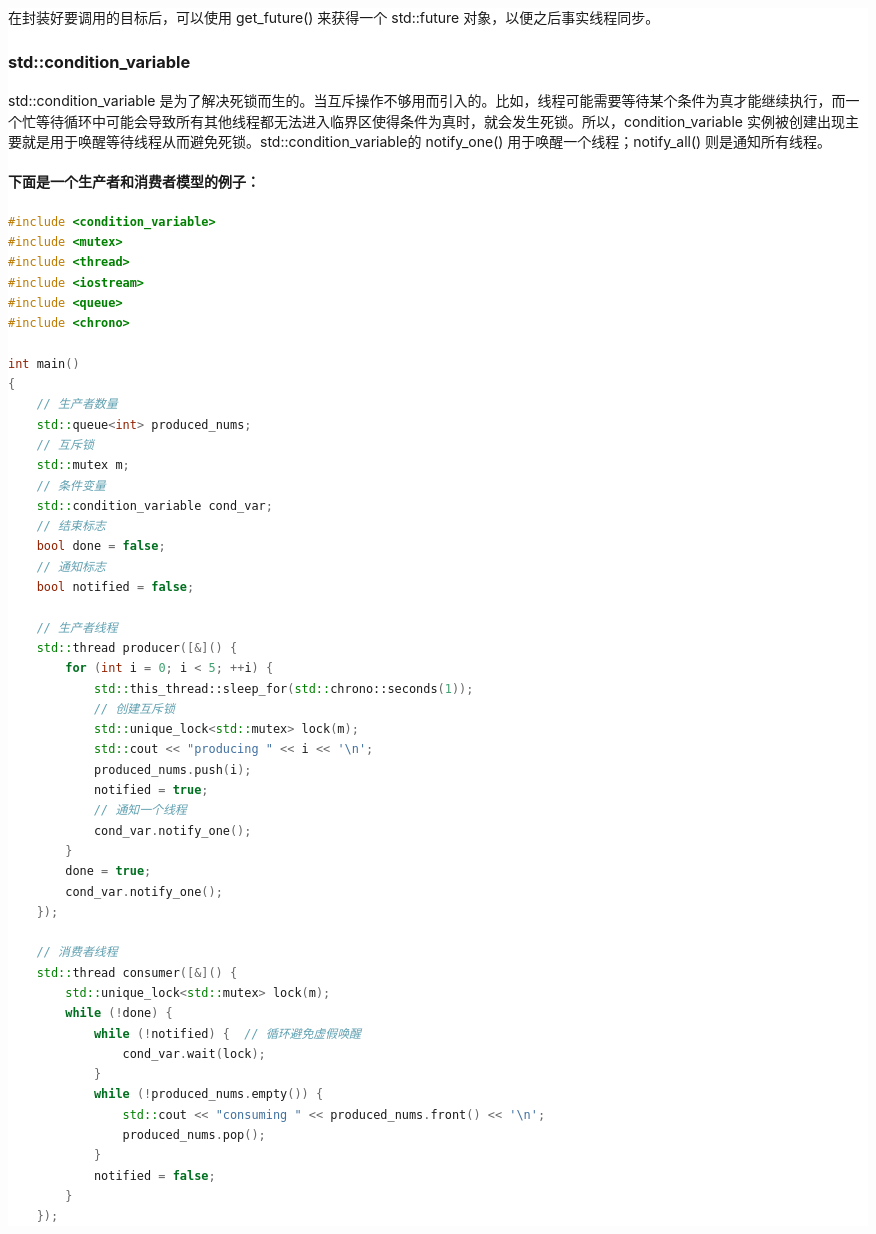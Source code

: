 ```CPP
```

在封装好要调用的目标后，可以使用 get_future() 来获得一个 std::future 对象，以便之后事实线程同步。  

### std::condition_variable
std::condition_variable 是为了解决死锁而生的。当互斥操作不够用而引入的。比如，线程可能需要等待某个条件为真才能继续执行，而一个忙等待循环中可能会导致所有其他线程都无法进入临界区使得条件为真时，就会发生死锁。所以，condition_variable 实例被创建出现主要就是用于唤醒等待线程从而避免死锁。std::condition_variable的 notify_one() 用于唤醒一个线程；notify_all() 则是通知所有线程。  

#### 下面是一个生产者和消费者模型的例子：    


```CPP
#include <condition_variable>
#include <mutex>
#include <thread>
#include <iostream>
#include <queue>
#include <chrono>

int main()
{
    // 生产者数量
    std::queue<int> produced_nums;
    // 互斥锁
    std::mutex m;
    // 条件变量
    std::condition_variable cond_var;
    // 结束标志
    bool done = false;
    // 通知标志
    bool notified = false;

    // 生产者线程
    std::thread producer([&]() {
        for (int i = 0; i < 5; ++i) {
            std::this_thread::sleep_for(std::chrono::seconds(1));
            // 创建互斥锁
            std::unique_lock<std::mutex> lock(m);
            std::cout << "producing " << i << '\n';
            produced_nums.push(i);
            notified = true;
            // 通知一个线程
            cond_var.notify_one();
        }   
        done = true;
        cond_var.notify_one();
    }); 

    // 消费者线程
    std::thread consumer([&]() {
        std::unique_lock<std::mutex> lock(m);
        while (!done) {
            while (!notified) {  // 循环避免虚假唤醒
                cond_var.wait(lock);
            }   
            while (!produced_nums.empty()) {
                std::cout << "consuming " << produced_nums.front() << '\n';
                produced_nums.pop();
            }   
            notified = false;
        }   
    }); 

```
